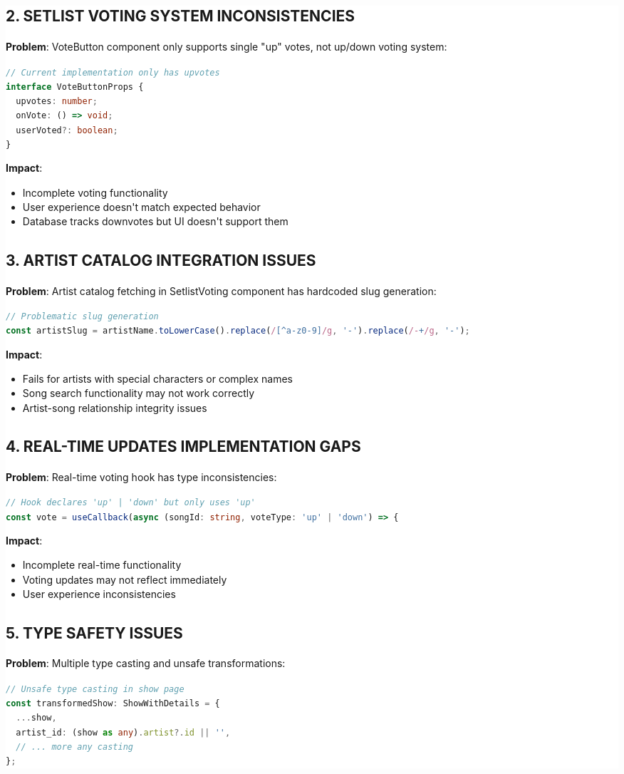## 2. SETLIST VOTING SYSTEM INCONSISTENCIES

**Problem**: VoteButton component only supports single "up" votes, not up/down voting system:
```typescript
// Current implementation only has upvotes
interface VoteButtonProps {
  upvotes: number;
  onVote: () => void;
  userVoted?: boolean;
}
```

**Impact**:
- Incomplete voting functionality
- User experience doesn't match expected behavior
- Database tracks downvotes but UI doesn't support them

## 3. ARTIST CATALOG INTEGRATION ISSUES

**Problem**: Artist catalog fetching in SetlistVoting component has hardcoded slug generation:
```typescript
// Problematic slug generation
const artistSlug = artistName.toLowerCase().replace(/[^a-z0-9]/g, '-').replace(/-+/g, '-');
```

**Impact**:
- Fails for artists with special characters or complex names
- Song search functionality may not work correctly
- Artist-song relationship integrity issues

## 4. REAL-TIME UPDATES IMPLEMENTATION GAPS

**Problem**: Real-time voting hook has type inconsistencies:
```typescript
// Hook declares 'up' | 'down' but only uses 'up'
const vote = useCallback(async (songId: string, voteType: 'up' | 'down') => {
```

**Impact**:
- Incomplete real-time functionality
- Voting updates may not reflect immediately
- User experience inconsistencies

## 5. TYPE SAFETY ISSUES

**Problem**: Multiple type casting and unsafe transformations:
```typescript
// Unsafe type casting in show page
const transformedShow: ShowWithDetails = {
  ...show,
  artist_id: (show as any).artist?.id || '',
  // ... more any casting
};
```
